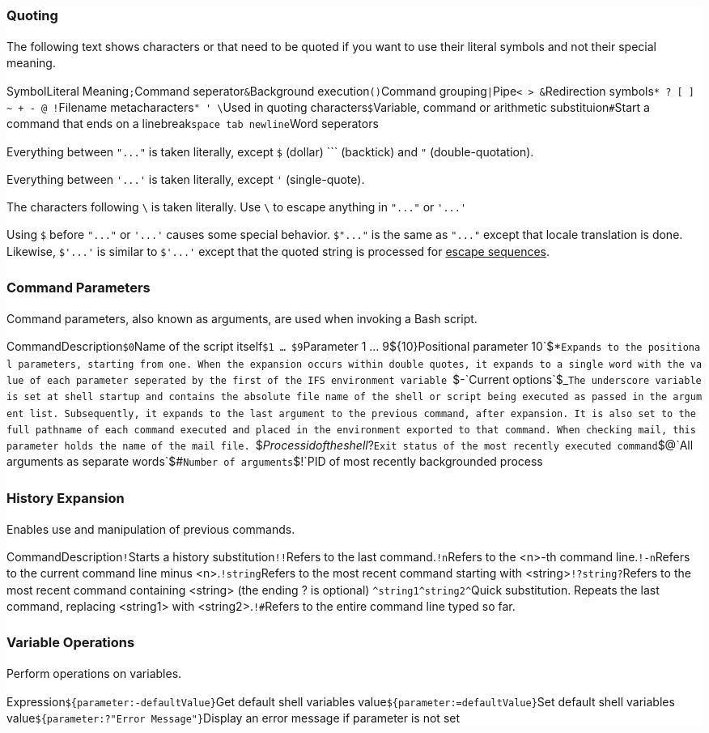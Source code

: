 ### Quoting

The following text shows characters or that need to be quoted if you want to use their literal symbols and not their special meaning.

SymbolLiteral Meaning`;`Command seperator`&`Background execution`()`Command grouping`|`Pipe`< > &`Redirection symbols`* ? [ ] ~ + - @ !`Filename metacharacters`" ' \`Used in quoting characters`$`Variable, command or arithmetic substituion`#`Start a command that ends on a linebreak`space tab newline`Word seperators

 Everything between `"..."` is taken literally, except `$` (dollar) ``` (backtick) and `"` (double-quotation).

 Everything between `'...'` is taken literally, except `'` (single-quote).

 The characters following `\` is taken literally.
 Use `\` to escape anything in `"..."` or `'...'`

 Using `$` before `"..."` or `'...'` causes some special behavior. `$"..."` is the same as `"..."` except that locale translation is done. Likewise, `$'...'` is similar to `$'...'` except that the quoted string is processed for [escape sequences](https://shellmagic.xyz/#escape-sequences). 

### Command Parameters

Command parameters, also known as arguments, are used when invoking a Bash script.

CommandDescription`$0`Name of the script itself`$1 … $9`Parameter 1 ... 9${10}Positional parameter 10`$*`Expands to the positional parameters, starting from one. When the expansion occurs within double quotes, it expands to a single word with the value of each parameter seperated by the first of the IFS environment variable `$-`Current options`$_`The underscore variable is set at shell startup and contains the absolute file name of the shell or script being executed as passed in the argument list. Subsequently, it expands to the last argument to the previous command, after expansion. It is also set to the full pathname of each command executed and placed in the environment exported to that command. When checking mail, this parameter holds the name of the mail file. `$$`Process id of the shell`$?`Exit status of the most recently executed command`$@`All arguments as separate words`$#`Number of arguments`$!`PID of most recently backgrounded process

### History Expansion

Enables use and manipulation of previous commands.

CommandDescription`!`Starts a history substitution`!!`Refers to the last command.`!n`Refers to the \<n\>-th command line.`!-n`Refers to the current command line minus \<n\>.`!string`Refers to the most recent command starting with \<string\>`!?string?`Refers to the most recent command containing \<string\> (the ending ? is optional) `^string1^string2^`Quick substitution. Repeats the last command, replacing \<string1\> with \<string2\>.`!#`Refers to the entire command line typed so far.

### Variable Operations

Perform operations on variables.

Expression`${parameter:-defaultValue}`Get default shell variables value`${parameter:=defaultValue}`Set default shell variables value`${parameter:?"Error Message"}`Display an error message if parameter is not set
